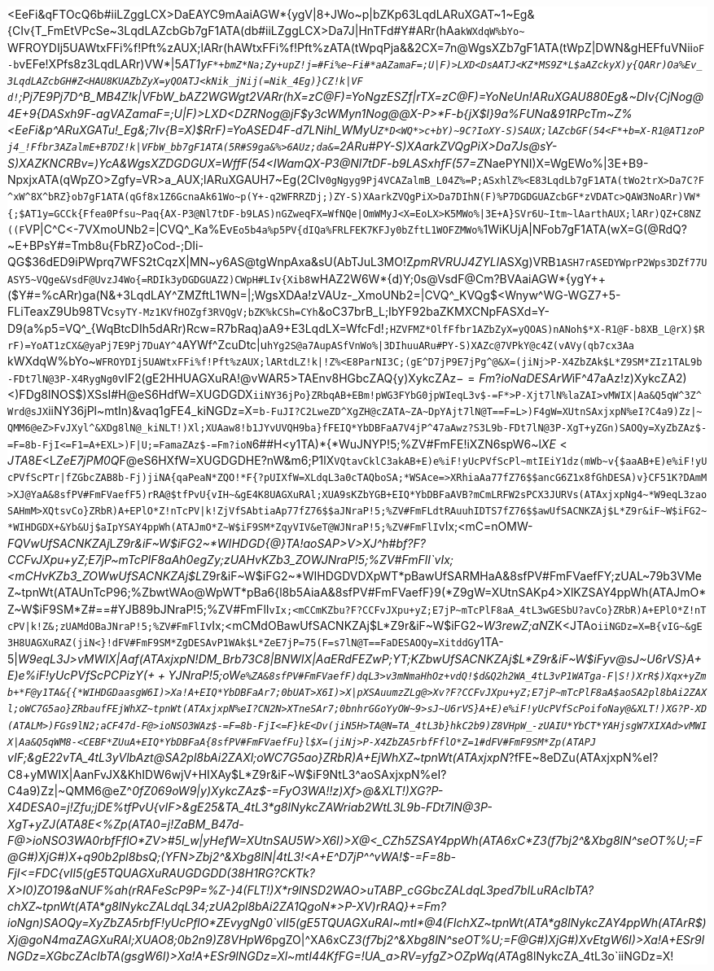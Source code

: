 <EeFi&qFTOcQ6b#iiLZggLCX>DaEAYC9mAaiAGW*{ygV|8+JWo~p|bZKp63LqdLARuXGAT~1~Eg&{CIv{T_FmEtVPcSe~3LqdLAZcbGb7gF1ATA(db#iiLZggLCX>Da7J|HnTFd#Y#ARr(hAa`kWXdqW%bYo~`WFROYDIj5UAWtxFFi%f!Pft%zAUX;lARr(hAWtxFFi%f!Pft%zATA(tWpqPja&&2CX=7n@WgsXZb7gF1ATA(tWpZ|DWN&gHEFfuVNii`oF-b`vEFe!XPfs8z3LqdLARr)VW*|5*AT1y`F*+bmZ*Na;Zy+upZ!j=#Fi%e~Fi#*aAZamaF=;U|F)>LXD<DsAATJ<KZ*MS9Z*L$aAZckyX)y{QARr)Oa%Ev_3LqdLAZcbGH#Z<HAU8KUAZbZyX=yQOATJ<kNik_jNij(=Nik_4Eg)}CZ!k|VFd!`;Pj7E9Pj7D^B_MB4Z!k|VFbW_bAZ2WGWgt2VARr(hX=zC@F)=YoNgzESZf|rTX=zC@F)=YoNeUn!ARuXGAU880Eg&~DIv{CjNog@4E+9{DASxh9F-agVAZamaF=;U|F)>LXD<DZRNog@jF$y3cWMyn1Nog@@X-P>*F-b{jX$l}9a%FUNa&91RPcTm~Z%<EeFi&p^ARuXGATu!_Eg&;7Iv{B=X)$RrF)=YoASED4F-d7LNihl_WMyU`Z*D<WQ*>c+bY)~9C?IoXY-S)SAUX;lAZcbGF(54<F*+b=X-R1@AT1zoPj4_!Ffbr3AZalmE+B7DZ!k|VFbW_bb7gF1ATA(5R#S9ga&%>6AUz;da&=`2ARu#PY-S)XAarkZVQgPiX>Da7Js@*sY-S)XAZKNCRBv=)Y*cA&WgsXZDGDGUX=WffF(54<IWamQX-P3@Nl7tDF-b9LASxhfF(57=Z*NaePYNI)X=WgEWo%|3E+B9-NpxjxATA(qWpZO>Zgfy=VR>a_AUX;lARuXGAUH7~Eg(2CIv`0gNgyg9Pj4VCAZalmB_L04Z%=P;ASxhlZ%<E83LqdLb7gF1ATA(tWo2trX>Da7C?F^xW^8X^bRZ}ob7gF1ATA(qGf8x1Z6GcnaAk61Wo~p(Y+-q2WFRRZDj;)ZY-S)XAarkZVQgPiX>Da7DIhN(F)%P7DGDGUAZcbGF*zVDATc>QAW3NoARr)VW*{;$AT1y=GCCk{Ffea0Pfsu~Paq{AX-P3@Nl7tDF-b9LAS)nGZweqFX=WfNQe|OmWMyJ<X=EoLX>K5MWo%|3E+A}SVr6U~Itm~lAarthAUX;lARr)QZ+C8NZ((F`VP|C^C<-7VXmoUNb2=|CVQ^_Ka%Ev`Eo5b4a%p5PV{dIQa%FRLFEK7KFJy0bZftL1WOFZMWo%`1WiKUjA|NFob7gF1ATA(wX=G(@RdQ?~E+BPsY#=Tmb8u{FbRZ}oCod-;DIi-QG$36dED9iPWprq7WFS2tCqzX|MN~y6AS@tgWnpAxa&sU(AbTJuL3MO!Z*pmRVRUJ4ZYLl*ASXg)VRB`1ASH7rASEDYWprP2Wps3DZf77UASY5~VQge&VsdF@UvzJ4Wo{=RDIk3yDGDGUAZ2)CWpH#LIv{Xib8`wHAZ2W6W*{d)Y;0s@VsdF@Cm?BVAaiAGW*{ygY++($Y#=%cARr)ga(N&+3LqdLAY^ZMZftL1WN=|;WgsXDAa!zVAUz-_XmoUNb2=|CVQ^_KVQg$<Wnyw^WG-WGZ7+5-FLiTeaxZ9Ub98TVc`syTY-Mz1KVfHOZgf3RVQgV;bZK%kCSh=CYh`&oC37brB_L;IbYF92baZKMXCNpFASXd=Y-D9(a%p5=VQ^_{WqBtcDIh5dARr)Rcw=R7bRaq)aA9+E3LqdLX=WfcFd!`;HZVFMZ*OlfFfbr1AZbZyX=yQOAS)nANoh$*X-R1@F-b8XB_L@rX)$RrF)=YoAT1zCX&@yaPj7E9Pj7DuAY^4`AYWf^ZcuDtc|u`hYg2S@a7AupASfVnWo%|3DIhuuARu#PY-S)XAZc@7VPkY@c4Z(vAVy(qb7cx3Aa`kWXdqW%bYo~`WFROYDIj5UAWtxFFi%f!Pft%zAUX;lARtdLZ!k|!Z%<E8ParNI3C;(gE^D7jP9E7jPg^@&X=(jiNj>P-X4ZbZAk$L*Z9SM*ZIz1TAL9b-FDt7lN@3P-X4RygNg0`vIF2(gE2HHUAGXuRA!@vWAR5>TAEnv8HGbcZAQ{y)XykcZAz$-=Fm?ioNaDESArW$iF^47aAz!z)XykcZA2)<)FDg8lNOS$)XSsI#H@eS6HdfW=XUGDGDX`iiNY36jPo}ZRbqAB+EBm!pWG3FYbG0jpWIeqL3v$-=F*>P-Xjt7lN%laZAI>vMWIX|Aa&Q5qW^3Z^Wrd@sJX`iiNY36jPl~mtIn)&vaq1gFE4_kiNGDz=X=`b-FuJI?C2LweZD^XgZH@cZATA~ZA~DpYAjt7lN@T==F=L>)F4gW=XUtnSAxjxpN%eI?C4a9)Zz|~QMM6@eZ>FvJXyl^&XDg8lN@_kiNLT!)Xl;XUAaw8!b1JYvUVQH9ba}fFEIQ*YbDBFaA7V4jP^47aAwz?S3L9b-FDt7lN@3P-XgT+yZGn)SAOQy=XyZbZAz$-=F=8b-FjI<=F1=A+EXL>)F|U;=FamaZAz$-=Fm?ioN`6##H<y1TA)*{*WuJNYP!5;%ZV#FmFE!iXZN6spW6~l$XE<JTA8E<%Zmn)SAOQy=XE<JTA~eScPVtEmF(6B+E47d-F@>ioNSO3WAj$L*ZeE7jPM0Q*F@eS6HXfW=XUGDGDHE?nW&m6;P1lX`VQtavCklC3akAB+E)e%iF!yUcPVfScPl~mtIEiY1dz(mWb~v{$aaAB+E)e%iF!yUcPVfScPTr|fZGbcZAB8b-Fj)jiNA{qaPeaN*ZQO!*F{?pUIXfW=XLdqL3a0cTAQboSA;*WSAce=>XRhiaAa77fZ76$$ancG6Z1x8fGhDESA)v}CF51K?DAmM>XJ@YaA&8sfPV#FmFVaefF5)rRA@$tfPvU{vIH~&gE4K8UAGXuRAl;XUA9sKZbYGB+EIQ*YbDBFaAVB?mCmLRFW2sPCX3JURVs(ATAxjxpNg4~*W9eqL3zaoSAHmM>XQtsvCo}ZRbR)A+EPlO*Z!nTcPV|k!ZjVfSAbtiaAp77fZ76$$aJNraP!5;%ZV#FmFLdtRAuuhIDTS7fZ76$$awUfSACNKZAj$L*Z9r&iF~W$iFG2~*WIHDGDX+&Yb&Uj$aIpYSAY4ppWh(ATAJmO*Z~W$iF9SM*ZqyVIV&eT@WJNraP!5;%ZV#FmFlI`vIx;<mC=nOMW-$FQVwUfSACNKZAj$L*Z9r&iF~W$iFG2~*WIHDGD{@}TA!aoSAP>V>XJ^h#bf?F?CCFvJXpu+yZ;E7jP~mTcPlF8aAh0egZy;zUAHvKZb3_ZOWJNraP!5;%ZV#FmFlI`vIx;<mCHvKZb3_ZOWwUfSACNKZAj$L*Z9r&iF~W$iFG2~*WIHDGDVDXpWT*pBawUfSARMHaA&8sfPV#FmFVaefFY;zUAL~79b3VMeZ~tpnWt(ATAUnTcP96;%ZbwtWAo@WpWT*pBa6{l8b5AiaA&8sfPV#FmFVaefF}9(*Z9gW=XUtnSAKp4>XlKZSAY4ppWh(ATAJmO*Z~W$iF9SM*Z#==#YJB89bJNraP!5;%ZV#FmFlI`vIx;<mCCmKZbu?F?CCFvJXpu+yZ;E7jP~mTcPlF8aA_4tL3wGESbU?avCo}ZRbR)A+EPlO*Z!nTcPV|k!Z&;zUAMdOBaJNraP!5;%ZV#FmFlI`vIx;<mCMdOBawUfSACNKZAj$L*Z9r&iF~W$iFG2~*W3rewZ;aN*ZK<JTAo`iiNGDz=X=B{vIG~&gE3H8UAGXuRAZ(jiN<}!dFV#FmF9SM*ZgDESAvP1WAk$L*ZeE7jP=75(F=s7lN@T==FaDESAOQy=XitddG`y1TA-5|*W9eqL3J>vMWIX|Aaf(ATAxjxpN!DM_Brb73C8|BNWIX|AaERdFEZwP;YT;KZbwUfSACNKZAj$L*Z9r&iF~W$iFyv@sJ~U6rVS}A+E)e%iF!yUcPVfScPCPizY$(++YJNraP!5;%ZV#FmFoj?sJaA$oW`e%ZA&8sfPV#FmFVaefF)dqL3>v3mNmaHhOz+vdQ!$d&Q2h2WA_4tL3vP1WATga-F|S!)XrR$)Xqx+yZmb+*F@y1TA&{{*WIHDGDaasgW6I)>Xa!A+EIQ*YbDBFaAr7;0bUAT>X6I)>X|pXSAuumzZLg@>Xv?F?CCFvJXpu+yZ;E7jP~mTcPlF8aA$aoSA2pl8bAi2ZAXl;oWC7G5ao}ZRbaufFEjWhXZ~tpnWt(ATAxjxpN%eI?CN2N>XTneSAr7;0bnhrGGoYyOW~9>sJ~U6rVS}A+E)e%iF!yUcPVfScPoifoNay@&XLT!)XG?P-XD(ATALM>)FGs9lN2;aCF47d-F@>ioNSO3WAz$-=F=8b-FjI<=F}kE<Dv(jiN5H>TA@N=TA_4tL3b}hkC2b9)Z8VHpW_-zUAIU*YbCT*YAHjsgW7XIXAd>vMWIX|Aa&Q5qWM8-<CEBF*ZUuA+EIQ*YbDBFaA{8sfPV#FmFVaefFu}l$X=(jiNj>P-X4ZbZA5rbfFflO*Z=1#dFV#FmF9SM*Zp(ATAPJ`vIF;&gE22vTA_4tL3yVlbAzt@SA2pl8bAi2ZAXl;oWC7G5ao}ZRbR)A+EjWhXZ~tpnWt(ATAxjxpN*?fFE~8eDZu(ATAxjxpN%eI?C8+yMWIX|AanFvJX&KhIDW6wjV+HIXAy$L*Z9r&iF~W$iF9NtL3^aoSAxjxpN%eI?C4a9)Zz|~QMM6@eZ^*0fZ069oW9|y)XykcZAz$-=FyO3WA!!z)Xf>@&XLT!)XG?P-X4DESA0=j!Zfu;jDE%tfPvU{vIF>&gE25&TA_4tL3*g8lNykcZAWriab2WtL3L9b-FDt7lN@3P-XgT+yZJ(ATA8E<%Zp(ATA0=j!ZaBM_B47d-F@>ioNSO3WA0rbfFflO*ZV>#5I_w|yHefW=XUtnSAU5W>X6I)>X@<_CZh5ZSAY4ppWh(ATA6xC*Z3(f7bj2^&Xbg8lN^seOT%U;=F@G#)XjG#)X+q90b2pl8bsQ;(YFN>Zbj2^&Xbg8lN|4tL3!<A+E^D7jP^^vWA!$-=F=8b-FjI<=FDC{vII5(gE5TQUAGXuRAUGDGDD(38H1RG?CKTk?X>I0)ZO19&aNUF%ah(rRAFeScP9P=%Z-}4(FLT!)X*r9lNSD2WAO>uTABP_cGGbcZALdqL3ped7bILuRAcIbTA?chXZ~tpnWt(ATA*g8lNykcZALdqL34;zUA2pl8bAi2ZA1QgoN*>P-XV)rRAQ}+=Fm?ioNgn)SAOQy=XyZbZA5rbfF!yUcPflO*ZEvygNg0`vII5(gE5TQUAGXuRAl~mtI*@4(FlchXZ~tpnWt(ATA*g8lNykcZAY4ppWh(ATArR$)Xj@goN4maZAGXuRAl;XUAO8;0b2n9)Z8VHpW6*pgZO|^XA6xC*Z3(f7bj2^&Xbg8lN^seOT%U;=F@G#)XjG#)XvEtgW6I)>Xa!A+ESr9lNGDz=XGbcZAcIbTA(gsgW6I)>Xa!A+ESr9lNGDz=Xl~mtI44KfFG=!UA_a>RV=yfgZ>OZpWq(ATA*g8lNykcZA_4tL3o`iiNGDz=X!